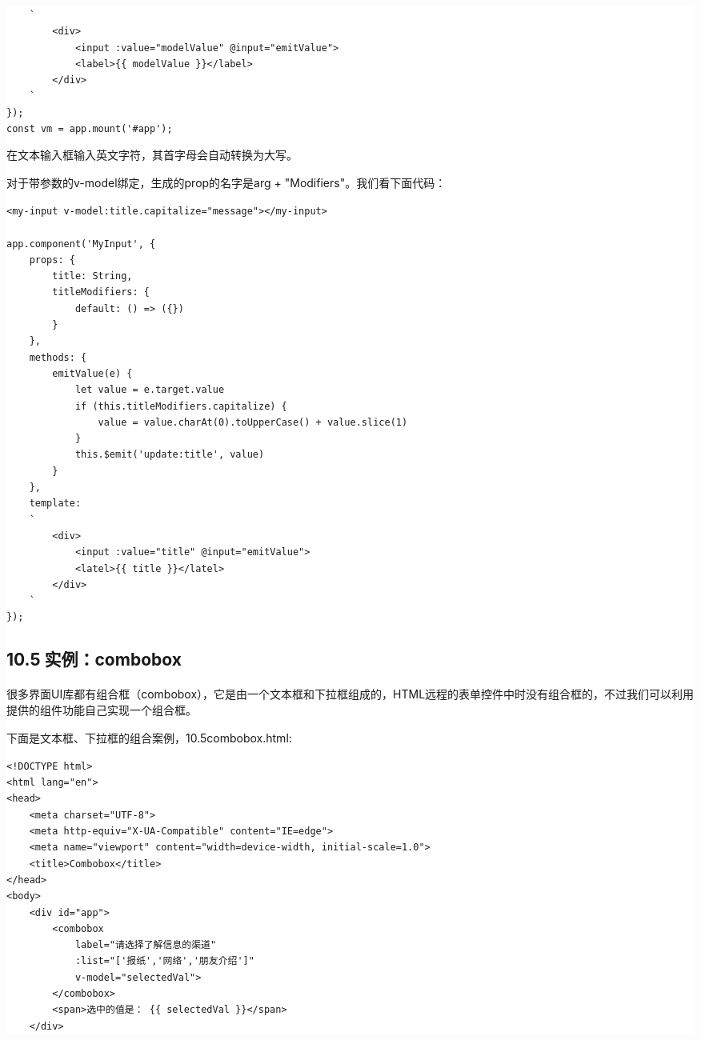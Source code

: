```
    `
        <div>
            <input :value="modelValue" @input="emitValue">
            <label>{{ modelValue }}</label>
        </div>
    `
});
const vm = app.mount('#app');
```
在文本输入框输入英文字符，其首字母会自动转换为大写。

对于带参数的v-model绑定，生成的prop的名字是arg + "Modifiers"。我们看下面代码：
```
<my-input v-model:title.capitalize="message"></my-input>

app.component('MyInput', {
    props: {
        title: String,
        titleModifiers: {
            default: () => ({})
        }
    },
    methods: {
        emitValue(e) {
            let value = e.target.value
            if (this.titleModifiers.capitalize) {
                value = value.charAt(0).toUpperCase() + value.slice(1)
            }
            this.$emit('update:title', value)
        }
    },
    template:
    `
        <div>
            <input :value="title" @input="emitValue">
            <latel>{{ title }}</latel>
        </div>
    `
});
```

## 10.5 实例：combobox

很多界面UI库都有组合框（combobox），它是由一个文本框和下拉框组成的，HTML远程的表单控件中时没有组合框的，不过我们可以利用提供的组件功能自己实现一个组合框。

下面是文本框、下拉框的组合案例，10.5combobox.html:
```
<!DOCTYPE html>
<html lang="en">
<head>
    <meta charset="UTF-8">
    <meta http-equiv="X-UA-Compatible" content="IE=edge">
    <meta name="viewport" content="width=device-width, initial-scale=1.0">
    <title>Combobox</title>
</head>
<body>
    <div id="app">
        <combobox 
            label="请选择了解信息的渠道"
            :list="['报纸','网络','朋友介绍']"
            v-model="selectedVal">
        </combobox>
        <span>选中的值是： {{ selectedVal }}</span>
    </div>
```